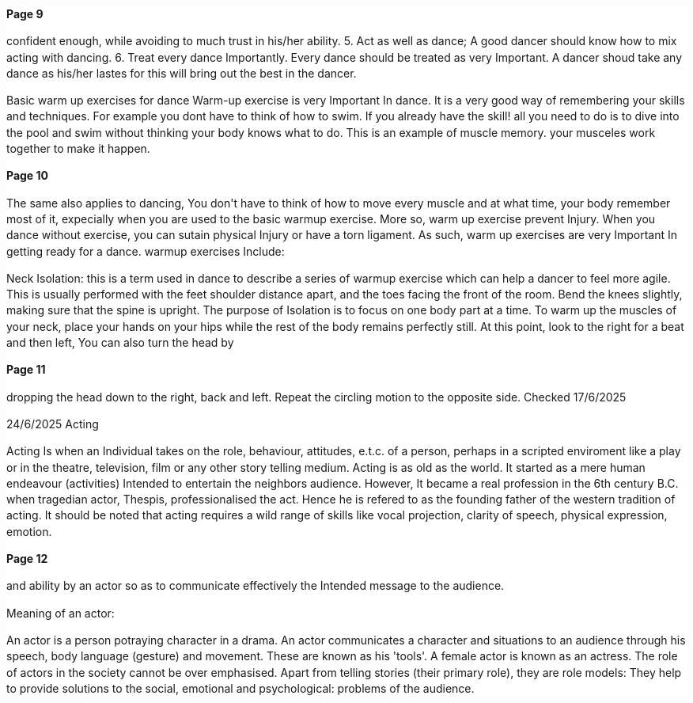 **Page 9**

confident enough, while avoiding to much trust in his/her ability.
5. Act as well as dance; A good dancer should know how to mix acting with dancing.
6. Treat every dance Importantly. Every dance should be treated as very Important. A dancer shoud take any dance as his/her lastes for this will bring out the best in the dancer.

Basic warm up exercises for dance
Warm-up exercise is very Important In dance. It is a very good way of remembering your skills and techniques. For example you dont have to think of how to swim. If you already have the skill! all you need to do is to dive into the pool and swim without thinking your body knows what to do. This is an example of muscle memory. your musceles work together to make it happen.

**Page 10**

The same also applies to dancing, You don't have to think of how to move every muscle and at what time, your body remember most of it, expecially when you are used to the basic warmup exercise. More so, warm up exercise prevent Injury. When you dance without exercise, you can sutain physical Injury or have a torn ligament. As such, warm up exercises are very Important In getting ready for a dance. warmup exercises Include:

Neck Isolation: this is a term used in dance to describe a series of warmup exercise which can help a dancer to feel more agile. This is usually performed with the feet shoulder distance apart, and the toes facing the front of the room. Bend the knees slightly, making sure that the spine is upright.
The purpose of Isolation is to focus on one body part at a time. To warm up the muscles of your neck, place your hands on your hips while the rest of the body remains perfectly still. At this point, look to the right for a beat and then left, You can also turn the head by

**Page 11**

dropping the head down to the right, back and left. Repeat the circling motion to the opposite side.
Checked 17/6/2025

24/6/2025 Acting

Acting Is when an Individual takes on the role, behaviour, attitudes, e.t.c. of a person, perhaps in a scripted enviroment like a play or in the theatre, television, film or any other story telling medium.
Acting is as old as the world. It started as a mere human endeavour (activities) Intended to entertain the neighbors audience. However, It became a real profession in the 6th century B.C. when tragedian actor, Thespis, professionalised the act. Hence he is refered to as the founding father of the western tradition of acting.
It should be noted that acting requires a wild range of skills like vocal projection, clarity of speech, physical expression, emotion.

**Page 12**

and ability by an actor so as to communicate effectively the Intended message to the audience.

Meaning of an actor:

An actor is a person potraying character in a drama. An actor communicates a character and situations to an audience through his speech, body language (gesture) and movement. These are known as his 'tools'. A female actor is known as an actress.
The role of actors in the society cannot be over emphasised. Apart from telling stories (their primary role), they are role models: They help to provide solutions to the social, emotional and psychological: problems of the audience.

